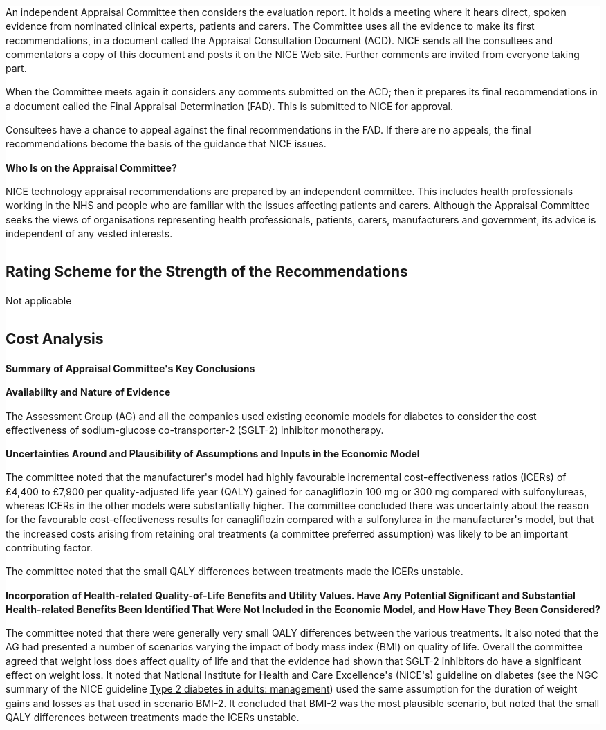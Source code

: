 An independent Appraisal Committee then considers the evaluation report. It holds a meeting where it hears direct, spoken evidence from nominated clinical experts, patients and carers. The Committee uses all the evidence to make its first recommendations, in a document called the Appraisal Consultation Document (ACD). NICE sends all the consultees and commentators a copy of this document and posts it on the NICE Web site. Further comments are invited from everyone taking part.

When the Committee meets again it considers any comments submitted on the ACD; then it prepares its final recommendations in a document called the Final Appraisal Determination (FAD). This is submitted to NICE for approval.

Consultees have a chance to appeal against the final recommendations in the FAD. If there are no appeals, the final recommendations become the basis of the guidance that NICE issues.

**Who Is on the Appraisal Committee?**

NICE technology appraisal recommendations are prepared by an independent committee. This includes health professionals working in the NHS and people who are familiar with the issues affecting patients and carers. Although the Appraisal Committee seeks the views of organisations representing health professionals, patients, carers, manufacturers and government, its advice is independent of any vested interests.

## Rating Scheme for the Strength of the Recommendations



Not applicable

## Cost Analysis



 **Summary of Appraisal Committee's Key Conclusions**

**Availability and Nature of Evidence**

The Assessment Group (AG) and all the companies used existing economic models for diabetes to consider the cost effectiveness of sodium-glucose co-transporter-2 (SGLT-2) inhibitor monotherapy.

**Uncertainties Around and Plausibility of Assumptions and Inputs in the Economic Model**

The committee noted that the manufacturer's model had highly favourable incremental cost-effectiveness ratios (ICERs) of £4,400 to £7,900 per quality-adjusted life year (QALY) gained for canagliflozin 100 mg or 300 mg compared with sulfonylureas, whereas ICERs in the other models were substantially higher. The committee concluded there was uncertainty about the reason for the favourable cost-effectiveness results for canagliflozin compared with a sulfonylurea in the manufacturer's model, but that the increased costs arising from retaining oral treatments (a committee preferred assumption) was likely to be an important contributing factor.

The committee noted that the small QALY differences between treatments made the ICERs unstable.

**Incorporation of Health-related Quality-of-Life Benefits and Utility Values. Have Any Potential Significant and Substantial Health-related Benefits Been Identified That Were Not Included in the Economic Model, and How Have They Been Considered?**

The committee noted that there were generally very small QALY differences between the various treatments. It also noted that the AG had presented a number of scenarios varying the impact of body mass index (BMI) on quality of life. Overall the committee agreed that weight loss does affect quality of life and that the evidence had shown that SGLT-2 inhibitors do have a significant effect on weight loss. It noted that National Institute for Health and Care Excellence's (NICE's) guideline on diabetes (see the NGC summary of the NICE guideline [Type 2 diabetes in adults: management](/summaries/summary/49931/ "Guideline #10856")) used the same assumption for the duration of weight gains and losses as that used in scenario BMI-2. It concluded that BMI-2 was the most plausible scenario, but noted that the small QALY differences between treatments made the ICERs unstable.

